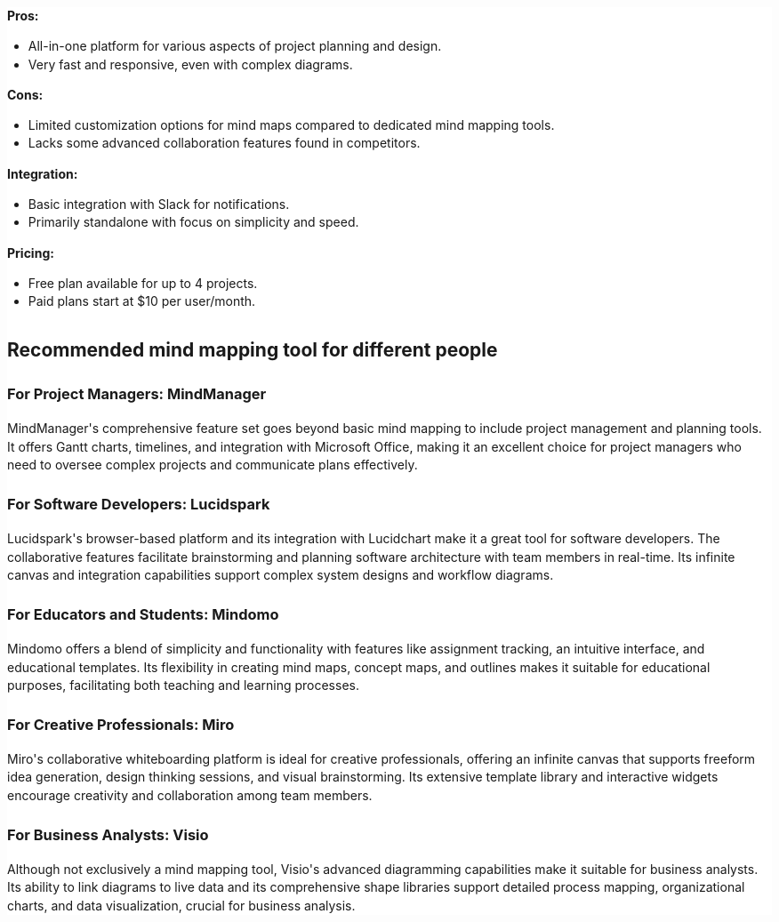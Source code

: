 **Pros:**
- All-in-one platform for various aspects of project planning and design.
- Very fast and responsive, even with complex diagrams.

**Cons:**
- Limited customization options for mind maps compared to dedicated mind mapping tools.
- Lacks some advanced collaboration features found in competitors.

**Integration:**
- Basic integration with Slack for notifications.
- Primarily standalone with focus on simplicity and speed.

**Pricing:**
- Free plan available for up to 4 projects.
- Paid plans start at $10 per user/month.

## Recommended mind mapping tool for different people

### For Project Managers: MindManager

MindManager's comprehensive feature set goes beyond basic mind mapping to include project management and planning tools. It offers Gantt charts, timelines, and integration with Microsoft Office, making it an excellent choice for project managers who need to oversee complex projects and communicate plans effectively.

### For Software Developers: Lucidspark

Lucidspark's browser-based platform and its integration with Lucidchart make it a great tool for software developers. The collaborative features facilitate brainstorming and planning software architecture with team members in real-time. Its infinite canvas and integration capabilities support complex system designs and workflow diagrams.

### For Educators and Students: Mindomo

Mindomo offers a blend of simplicity and functionality with features like assignment tracking, an intuitive interface, and educational templates. Its flexibility in creating mind maps, concept maps, and outlines makes it suitable for educational purposes, facilitating both teaching and learning processes.

### For Creative Professionals: Miro

Miro's collaborative whiteboarding platform is ideal for creative professionals, offering an infinite canvas that supports freeform idea generation, design thinking sessions, and visual brainstorming. Its extensive template library and interactive widgets encourage creativity and collaboration among team members.

### For Business Analysts: Visio

Although not exclusively a mind mapping tool, Visio's advanced diagramming capabilities make it suitable for business analysts. Its ability to link diagrams to live data and its comprehensive shape libraries support detailed process mapping, organizational charts, and data visualization, crucial for business analysis.
